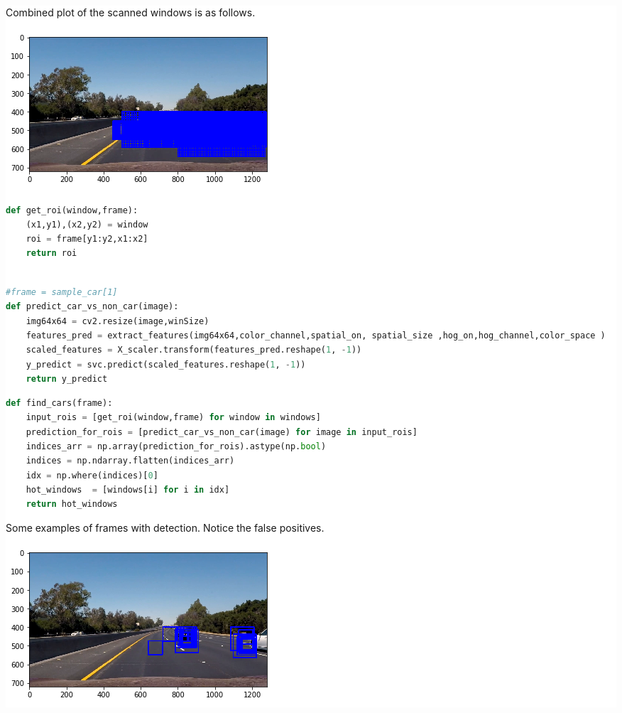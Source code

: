 Combined plot of the scanned windows is as follows.

![png](images/output_29_0.png)



```python
def get_roi(window,frame):
    (x1,y1),(x2,y2) = window
    roi = frame[y1:y2,x1:x2]
    return roi
    

```


```python
#frame = sample_car[1]
def predict_car_vs_non_car(image):
    img64x64 = cv2.resize(image,winSize)
    features_pred = extract_features(img64x64,color_channel,spatial_on, spatial_size ,hog_on,hog_channel,color_space ) 
    scaled_features = X_scaler.transform(features_pred.reshape(1, -1))
    y_predict = svc.predict(scaled_features.reshape(1, -1)) 
    return y_predict
```


```python
def find_cars(frame):
    input_rois = [get_roi(window,frame) for window in windows]
    prediction_for_rois = [predict_car_vs_non_car(image) for image in input_rois]
    indices_arr = np.array(prediction_for_rois).astype(np.bool)
    indices = np.ndarray.flatten(indices_arr)
    idx = np.where(indices)[0]
    hot_windows  = [windows[i] for i in idx]
    return hot_windows
```


Some examples of frames with detection. Notice the false positives. 

![png](images/output_34_0.png)